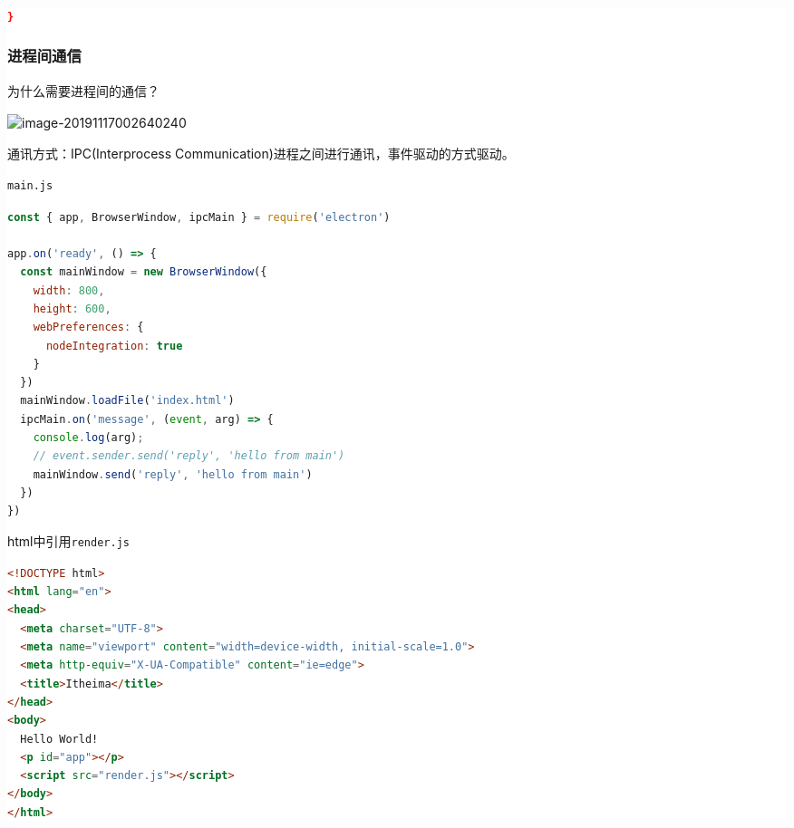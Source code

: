 ```json
}
```



### 进程间通信

为什么需要进程间的通信？

![image-20191117002640240](README.assets/image-20191117002640240.png)



通讯方式：IPC(Interprocess Communication)进程之间进行通讯，事件驱动的方式驱动。



`main.js`

```js
const { app, BrowserWindow, ipcMain } = require('electron')

app.on('ready', () => {
  const mainWindow = new BrowserWindow({
    width: 800,
    height: 600,
    webPreferences: {
      nodeIntegration: true
    }
  })
  mainWindow.loadFile('index.html')
  ipcMain.on('message', (event, arg) => {
    console.log(arg);
    // event.sender.send('reply', 'hello from main')
    mainWindow.send('reply', 'hello from main')
  })
})
```



html中引用`render.js`

```html
<!DOCTYPE html>
<html lang="en">
<head>
  <meta charset="UTF-8">
  <meta name="viewport" content="width=device-width, initial-scale=1.0">
  <meta http-equiv="X-UA-Compatible" content="ie=edge">
  <title>Itheima</title>
</head>
<body>
  Hello World!
  <p id="app"></p>
  <script src="render.js"></script>
</body>
</html>
```
